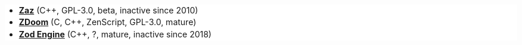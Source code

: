 - **[Zaz](../zaz.md)** (C++, GPL-3.0, beta, inactive since 2010)
- **[ZDoom](../zdoom.md)** (C, C++, ZenScript, GPL-3.0, mature)
- **[Zod Engine](../zod_engine.md)** (C++, ?, mature, inactive since 2018)